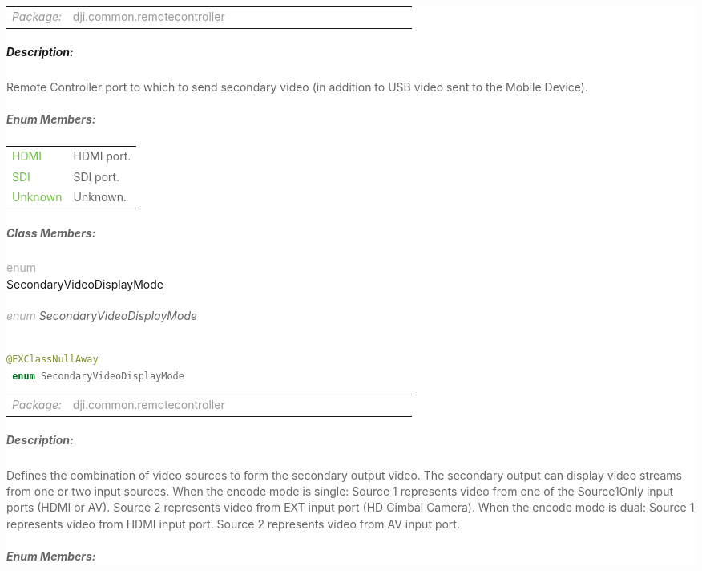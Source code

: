<html><table class="table-supportedby"><tr valign="top"><td width=15%><font color="#999"><i>Package:</i></td><td width=85%><font color="#999">dji.common.remotecontroller</td></tr></table></html>



##### Description:



<font color="#666">Remote Controller port to which to send secondary video (in addition to USB video sent to the Mobile Device).



##### Enum Members:

<html><table class="table-inline-parameters"><tr valign="top"><td><font color="#70BF41"><a href="#djiremotecontroller_djircsecondaryvideooutputport_hdmi_inline"></a>HDMI</td><td><font color="#666">HDMI port.</td></tr><tr valign="top"><td><font color="#70BF41"><a href="#djiremotecontroller_djircsecondaryvideooutputport_sdi_inline"></a>SDI</td><td><font color="#666">SDI port.</td></tr><tr valign="top"><td><font color="#70BF41"><a href="#djiremotecontroller_djircsecondaryvideooutputport_unknown_inline"></a>Unknown</td><td><font color="#666">Unknown.</td></tr></table></html>

##### Class Members:

</div>

<div class="api-row" id="djiremotecontroller_djircsecondaryvideodisplaymode"><div class="api-col left"></div><div class="api-col middle" style="color:#AAA">enum</div><div class="api-col right"><a class="trigger" href="#djiremotecontroller_djircsecondaryvideodisplaymode_inline">SecondaryVideoDisplayMode</a></div></div><div class="inline-doc" id="djiremotecontroller_djircsecondaryvideodisplaymode_inline"

><div class="article"><h6 ><font color="#AAA">enum </font>SecondaryVideoDisplayMode</h6></div>

~~~java
@EXClassNullAway
 enum SecondaryVideoDisplayMode 
~~~

<html><table class="table-supportedby"><tr valign="top"><td width=15%><font color="#999"><i>Package:</i></td><td width=85%><font color="#999">dji.common.remotecontroller</td></tr></table></html>



##### Description:



<font color="#666">Defines the combination of video sources to form the secondary output video. The secondary output can display  video streams from one or two input sources. When the encode mode is single: Source 1 represents video from  one of the Source1Only input ports (HDMI or AV). Source 2 represents video from EXT input port  (HD Gimbal Camera).  When the encode mode is dual: Source 1 represents video from HDMI input port.  Source 2 represents video from AV input port.



##### Enum Members:
